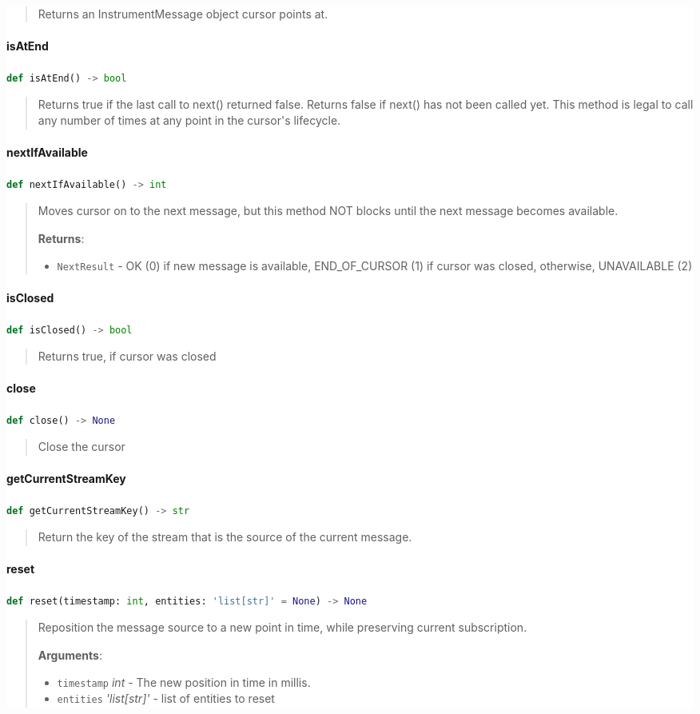 > Returns an InstrumentMessage object cursor points at.

#### isAtEnd

```python
def isAtEnd() -> bool
```

> Returns true if the last call to next() returned false. Returns false if next() has not been called yet.
> This method is legal to call any number of times at any point in the cursor's lifecycle.

#### nextIfAvailable

```python
def nextIfAvailable() -> int
```

> Moves cursor on to the next message, but this method NOT blocks until the next message becomes available.
> 
> **Returns**:
> 
> - `NextResult` - OK (0) if new message is available,
>   END_OF_CURSOR (1) if cursor was closed,
>   otherwise, UNAVAILABLE (2)

#### isClosed

```python
def isClosed() -> bool
```

> Returns true, if cursor was closed

#### close

```python
def close() -> None
```

> Close the cursor

#### getCurrentStreamKey

```python
def getCurrentStreamKey() -> str
```

> Return the key of the stream that is the source of the current message.

#### reset

```python
def reset(timestamp: int, entities: 'list[str]' = None) -> None
```

> Reposition the message source to a new point in time, while
> preserving current subscription.
> 
> **Arguments**:
> 
> - `timestamp` _int_ - The new position in time in millis.
> - `entities` _'list[str]'_ - list of entities to reset

